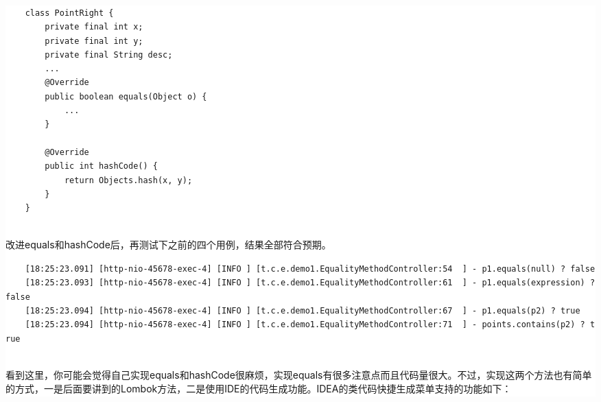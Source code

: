 ```
    class PointRight {
        private final int x;
        private final int y;
        private final String desc;
        ...
        @Override
        public boolean equals(Object o) {
            ...
        }
    
        @Override
        public int hashCode() {
            return Objects.hash(x, y);
        }
    }
    

```

改进equals和hashCode后，再测试下之前的四个用例，结果全部符合预期。

```
    [18:25:23.091] [http-nio-45678-exec-4] [INFO ] [t.c.e.demo1.EqualityMethodController:54  ] - p1.equals(null) ? false
    [18:25:23.093] [http-nio-45678-exec-4] [INFO ] [t.c.e.demo1.EqualityMethodController:61  ] - p1.equals(expression) ? false
    [18:25:23.094] [http-nio-45678-exec-4] [INFO ] [t.c.e.demo1.EqualityMethodController:67  ] - p1.equals(p2) ? true
    [18:25:23.094] [http-nio-45678-exec-4] [INFO ] [t.c.e.demo1.EqualityMethodController:71  ] - points.contains(p2) ? true
    

```

看到这里，你可能会觉得自己实现equals和hashCode很麻烦，实现equals有很多注意点而且代码量很大。不过，实现这两个方法也有简单的方式，一是后面要讲到的Lombok方法，二是使用IDE的代码生成功能。IDEA的类代码快捷生成菜单支持的功能如下：
